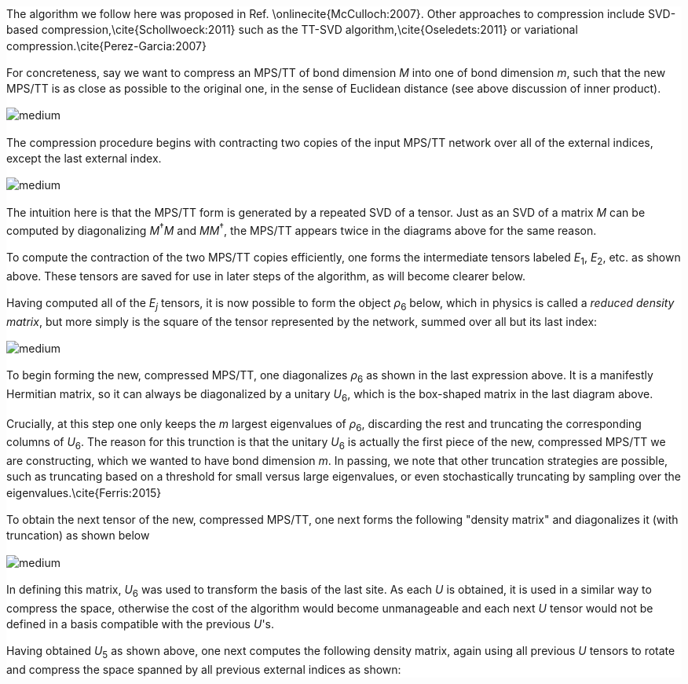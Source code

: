 The algorithm we follow here was proposed in Ref. \onlinecite{McCulloch:2007}.
Other approaches to compression include SVD-based 
compression,\cite{Schollwoeck:2011} such as the TT-SVD algorithm,\cite{Oseledets:2011}
or variational compression.\cite{Perez-Garcia:2007}


For concreteness, say we want to compress an MPS/TT of bond dimension $M$ into
one of bond dimension $m$, such that the new MPS/TT is as close as possible to 
the original one, in the sense of Euclidean distance (see above discussion of inner product).

![medium](mpstt_compress.png)

The compression procedure begins with contracting two copies of the input MPS/TT network over all of the external indices, except the last external index. 

![medium](dm_comput.png)


The intuition here is that the MPS/TT form is generated by a repeated SVD of a tensor. Just as an SVD of a matrix $M$ can be computed by diagonalizing $M^\dagger M$ and $M M^\dagger$, the MPS/TT appears twice in the diagrams above for the same reason.

To compute the contraction of the two MPS/TT copies efficiently, one forms the intermediate tensors labeled $E_1$, $E_2$, etc. as shown above. These tensors are saved for use in later steps of the algorithm, as will become clearer below.

Having computed all of the $E_j$ tensors, it is now possible to form the object $\rho_6$ below, which in physics is called a _reduced density matrix_, but more simply is the square of the tensor represented by the network, summed over all but its last index:

![medium](diag_rho6.png)

To begin forming the new, compressed MPS/TT, one diagonalizes $\rho_6$ as shown in the last expression above. It is a manifestly Hermitian matrix, so it can always be diagonalized by a unitary $U_6$, which is the box-shaped matrix in the last diagram above.

Crucially, at this step one only keeps the $m$ largest eigenvalues of $\rho_6$, discarding the rest and truncating the corresponding columns of $U_6$. The reason for this trunction is that the unitary $U_6$ is actually the first piece of the new, compressed MPS/TT we are constructing, which we wanted to have bond dimension $m$. In passing, we note that other truncation strategies are possible, such as truncating based on a threshold for small versus large eigenvalues, or even stochastically truncating by sampling over the eigenvalues.\cite{Ferris:2015}

To obtain the next tensor of the new, compressed MPS/TT, one next forms the following "density matrix" and diagonalizes it (with truncation) as shown below

![medium](diag_rho56.png)

In defining this matrix, $U_6$ was used to transform the basis of the last site. As each $U$ is obtained, it is used in a similar way to compress the space, otherwise the cost of the algorithm would become unmanageable and each next $U$ tensor would not be defined in a basis compatible with the previous $U$'s.

Having obtained $U_5$ as shown above, one next computes the following density matrix, again using all previous $U$ tensors to rotate and compress the space spanned by all previous 
external indices as shown:
